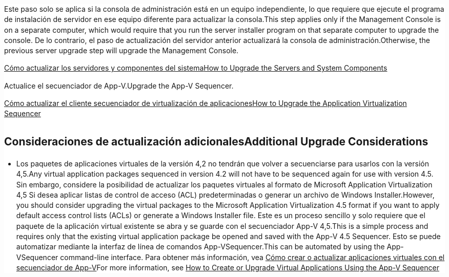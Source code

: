 <p><span data-ttu-id="90799-124">Este paso solo se aplica si la consola de administración está en un equipo independiente, lo que requiere que ejecute el programa de instalación de servidor en ese equipo diferente para actualizar la consola.</span><span class="sxs-lookup"><span data-stu-id="90799-124">This step applies only if the Management Console is on a separate computer, which would require that you run the server installer program on that separate computer to upgrade the console.</span></span> <span data-ttu-id="90799-125">De lo contrario, el paso de actualización del servidor anterior actualizará la consola de administración.</span><span class="sxs-lookup"><span data-stu-id="90799-125">Otherwise, the previous server upgrade step will upgrade the Management Console.</span></span></p></td>
<td align="left"><p><a href="how-to-upgrade-the-servers-and-system-components.md" data-raw-source="[How to Upgrade the Servers and System Components](how-to-upgrade-the-servers-and-system-components.md)"><span data-ttu-id="90799-126">Cómo actualizar los servidores y componentes del sistema</span><span class="sxs-lookup"><span data-stu-id="90799-126">How to Upgrade the Servers and System Components</span></span></a></p></td>
</tr>
<tr class="odd">
<td align="left"><p><span data-ttu-id="90799-127">Actualice el secuenciador de App-V.</span><span class="sxs-lookup"><span data-stu-id="90799-127">Upgrade the App-V Sequencer.</span></span></p></td>
<td align="left"><p><a href="how-to-upgrade-the-application-virtualization-sequencer.md" data-raw-source="[How to Upgrade the Application Virtualization Sequencer](how-to-upgrade-the-application-virtualization-sequencer.md)"><span data-ttu-id="90799-128">Cómo actualizar el cliente secuenciador de virtualización de aplicaciones</span><span class="sxs-lookup"><span data-stu-id="90799-128">How to Upgrade the Application Virtualization Sequencer</span></span></a></p></td>
</tr>
</tbody>
</table>



## <span data-ttu-id="90799-129">Consideraciones de actualización adicionales</span><span class="sxs-lookup"><span data-stu-id="90799-129">Additional Upgrade Considerations</span></span>


-   <span data-ttu-id="90799-130">Los paquetes de aplicaciones virtuales de la versión 4,2 no tendrán que volver a secuenciarse para usarlos con la versión 4,5.</span><span class="sxs-lookup"><span data-stu-id="90799-130">Any virtual application packages sequenced in version 4.2 will not have to be sequenced again for use with version 4.5.</span></span> <span data-ttu-id="90799-131">Sin embargo, considere la posibilidad de actualizar los paquetes virtuales al formato de Microsoft Application Virtualization 4,5 Si desea aplicar listas de control de acceso (ACL) predeterminadas o generar un archivo de Windows Installer.</span><span class="sxs-lookup"><span data-stu-id="90799-131">However, you should consider upgrading the virtual packages to the Microsoft Application Virtualization 4.5 format if you want to apply default access control lists (ACLs) or generate a Windows Installer file.</span></span> <span data-ttu-id="90799-132">Este es un proceso sencillo y solo requiere que el paquete de la aplicación virtual existente se abra y se guarde con el secuenciador App-V 4,5.</span><span class="sxs-lookup"><span data-stu-id="90799-132">This is a simple process and requires only that the existing virtual application package be opened and saved with the App-V 4.5 Sequencer.</span></span> <span data-ttu-id="90799-133">Esto se puede automatizar mediante la interfaz de línea de comandos App-VSequencer.</span><span class="sxs-lookup"><span data-stu-id="90799-133">This can be automated by using the App-VSequencer command-line interface.</span></span> <span data-ttu-id="90799-134">Para obtener más información, vea [Cómo crear o actualizar aplicaciones virtuales con el secuenciador de App-V](how-to-create-or-upgrade-virtual-applications-using--the-app-v-sequencer.md)</span><span class="sxs-lookup"><span data-stu-id="90799-134">For more information, see [How to Create or Upgrade Virtual Applications Using the App-V Sequencer](how-to-create-or-upgrade-virtual-applications-using--the-app-v-sequencer.md)</span></span>
